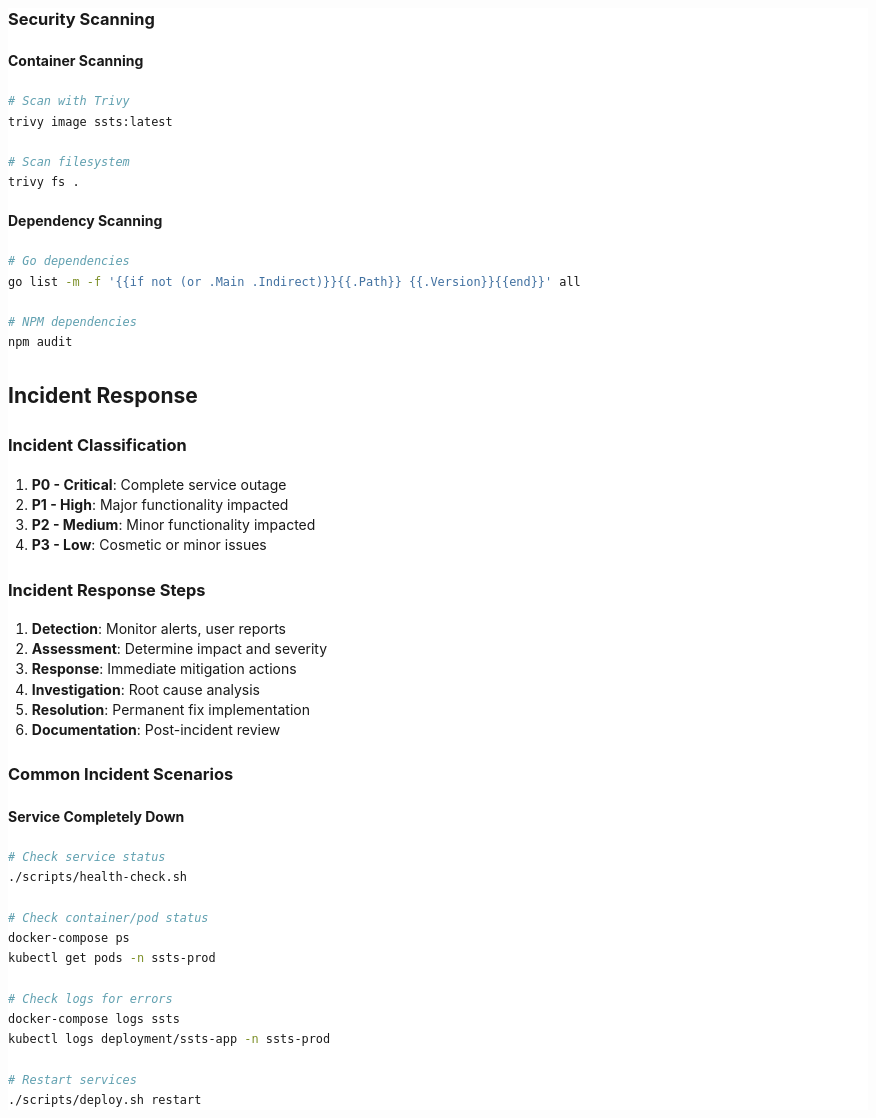 ### Security Scanning

#### Container Scanning
```bash
# Scan with Trivy
trivy image ssts:latest

# Scan filesystem
trivy fs .
```

#### Dependency Scanning
```bash
# Go dependencies
go list -m -f '{{if not (or .Main .Indirect)}}{{.Path}} {{.Version}}{{end}}' all

# NPM dependencies
npm audit
```

## Incident Response

### Incident Classification

1. **P0 - Critical**: Complete service outage
2. **P1 - High**: Major functionality impacted
3. **P2 - Medium**: Minor functionality impacted  
4. **P3 - Low**: Cosmetic or minor issues

### Incident Response Steps

1. **Detection**: Monitor alerts, user reports
2. **Assessment**: Determine impact and severity
3. **Response**: Immediate mitigation actions
4. **Investigation**: Root cause analysis
5. **Resolution**: Permanent fix implementation
6. **Documentation**: Post-incident review

### Common Incident Scenarios

#### Service Completely Down
```bash
# Check service status
./scripts/health-check.sh

# Check container/pod status
docker-compose ps
kubectl get pods -n ssts-prod

# Check logs for errors
docker-compose logs ssts
kubectl logs deployment/ssts-app -n ssts-prod

# Restart services
./scripts/deploy.sh restart
```
